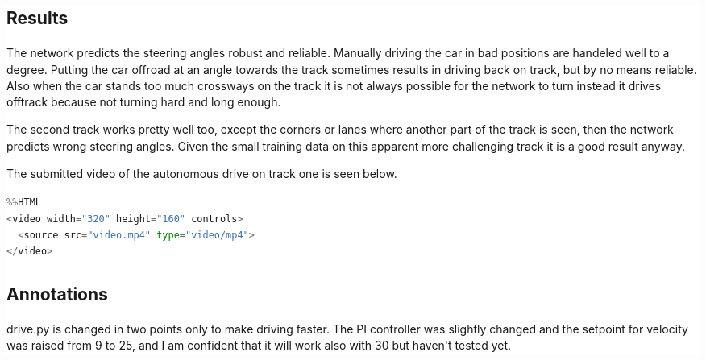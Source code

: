 ## Results

The network predicts the steering angles robust and reliable. Manually driving the car in bad positions are handeled well to a degree. Putting the car offroad at an angle towards the track sometimes results in driving back on track, but by no means reliable. Also when the car stands too much crossways on the track it is not always possible for the network to turn instead it drives offtrack because not turning hard and long enough.

The second track works pretty well too, except the corners or lanes where another part of the track is seen, then the network predicts wrong steering angles. Given the small training data on this apparent more challenging track it is a good result anyway.

The submitted video of the autonomous drive on track one is seen below.


```python
%%HTML
<video width="320" height="160" controls>
  <source src="video.mp4" type="video/mp4">
</video>
```


<video width="320" height="160" controls>
  <source src="record.mp4" type="video/mp4">
</video>


## Annotations
drive.py is changed in two points only to make driving faster. The PI controller was slightly changed and the setpoint for velocity was raised from 9 to 25, and I am confident that it will work also with 30 but haven't tested yet.


```python

```
